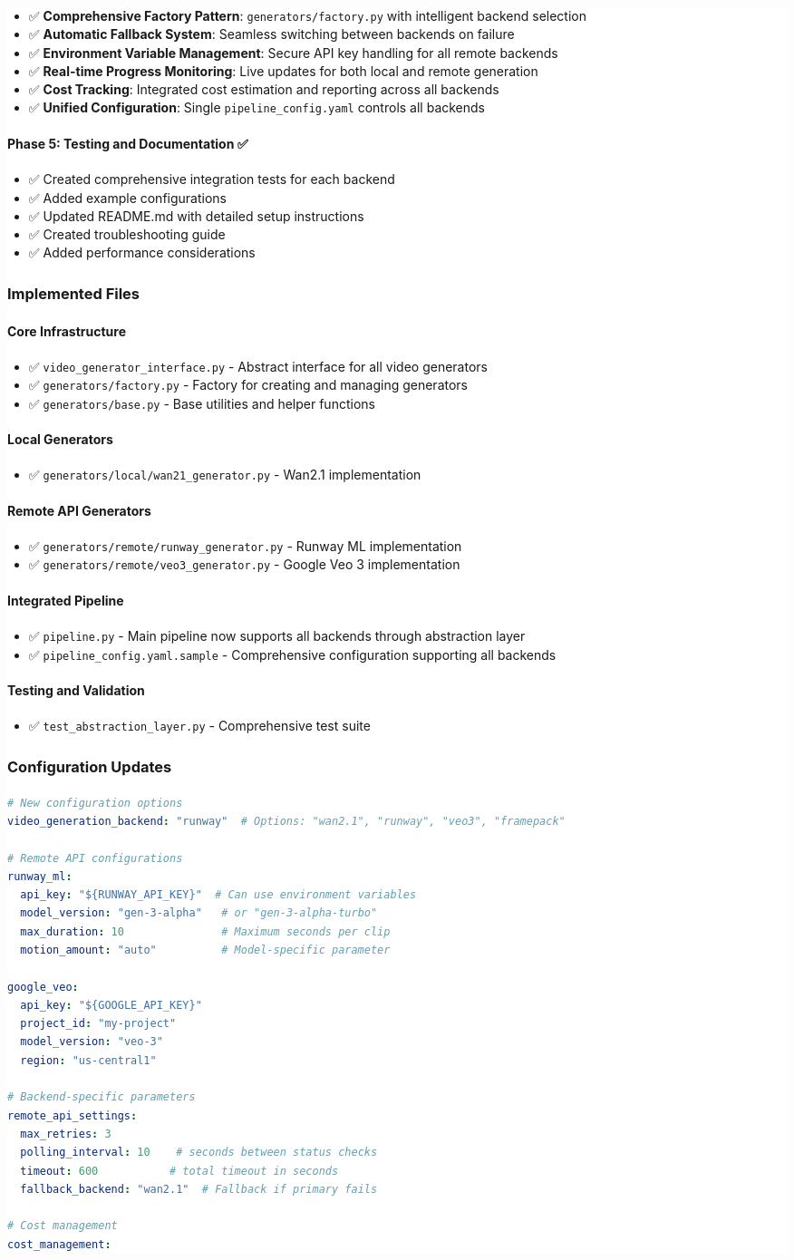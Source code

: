 
- ✅ **Comprehensive Factory Pattern**: `generators/factory.py` with intelligent backend selection
- ✅ **Automatic Fallback System**: Seamless switching between backends on failure
- ✅ **Environment Variable Management**: Secure API key handling for all remote backends
- ✅ **Real-time Progress Monitoring**: Live updates for both local and remote generation
- ✅ **Cost Tracking**: Integrated cost estimation and reporting across all backends
- ✅ **Unified Configuration**: Single `pipeline_config.yaml` controls all backends

#### Phase 5: Testing and Documentation ✅

- ✅ Created comprehensive integration tests for each backend
- ✅ Added example configurations
- ✅ Updated README.md with detailed setup instructions
- ✅ Created troubleshooting guide
- ✅ Added performance considerations

### Implemented Files

#### Core Infrastructure
- ✅ `video_generator_interface.py` - Abstract interface for all video generators
- ✅ `generators/factory.py` - Factory for creating and managing generators
- ✅ `generators/base.py` - Base utilities and helper functions

#### Local Generators
- ✅ `generators/local/wan21_generator.py` - Wan2.1 implementation

#### Remote API Generators
- ✅ `generators/remote/runway_generator.py` - Runway ML implementation
- ✅ `generators/remote/veo3_generator.py` - Google Veo 3 implementation

#### Integrated Pipeline
- ✅ `pipeline.py` - Main pipeline now supports all backends through abstraction layer
- ✅ `pipeline_config.yaml.sample` - Comprehensive configuration supporting all backends

#### Testing and Validation
- ✅ `test_abstraction_layer.py` - Comprehensive test suite

### Configuration Updates

```yaml
# New configuration options
video_generation_backend: "runway"  # Options: "wan2.1", "runway", "veo3", "framepack"

# Remote API configurations
runway_ml:
  api_key: "${RUNWAY_API_KEY}"  # Can use environment variables
  model_version: "gen-3-alpha"   # or "gen-3-alpha-turbo"
  max_duration: 10               # Maximum seconds per clip
  motion_amount: "auto"          # Model-specific parameter

google_veo:
  api_key: "${GOOGLE_API_KEY}"
  project_id: "my-project"
  model_version: "veo-3"
  region: "us-central1"

# Backend-specific parameters
remote_api_settings:
  max_retries: 3
  polling_interval: 10    # seconds between status checks
  timeout: 600           # total timeout in seconds
  fallback_backend: "wan2.1"  # Fallback if primary fails

# Cost management
cost_management:
```